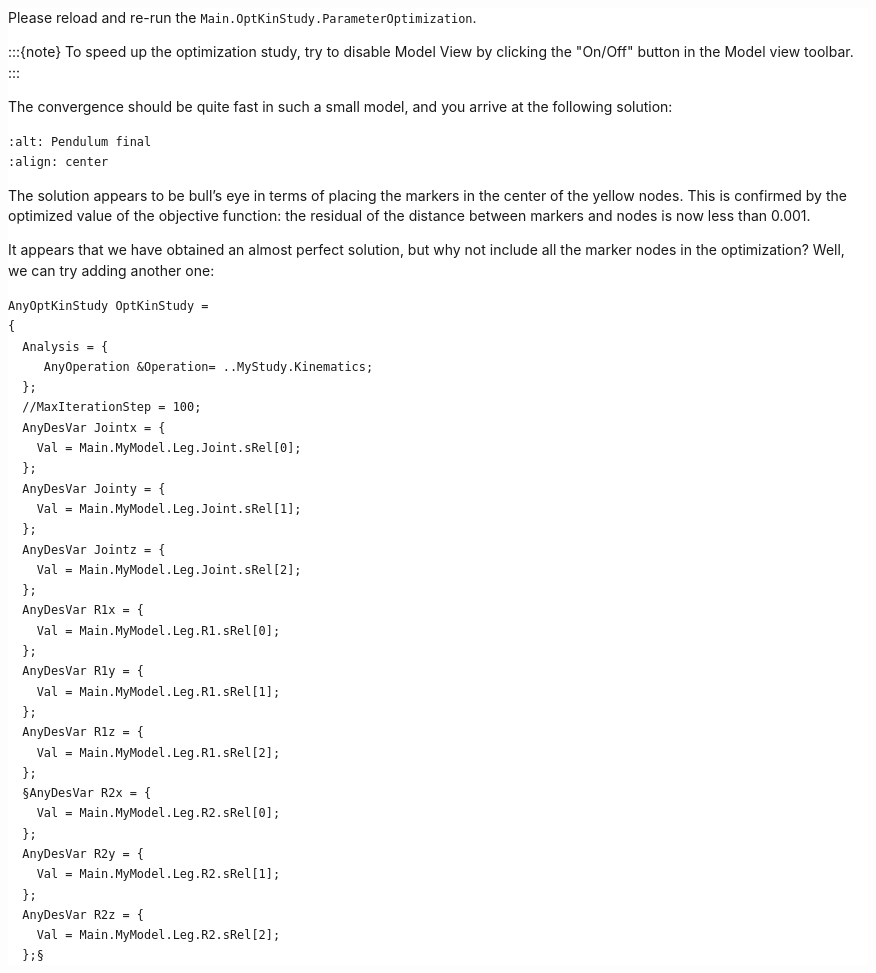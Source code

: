 Please reload and re-run the `Main.OptKinStudy.ParameterOptimization`.

:::{note}
To speed up the optimization study, try to disable Model View by clicking the "On/Off" button in the Model view toolbar.
:::

The convergence should be quite fast in such a small model, and you arrive at the following solution:

```{image} _static/lesson4/image6.jpeg
:alt: Pendulum final
:align: center
```

The solution appears to be bull’s eye in terms of placing the markers in
the center of the yellow nodes. This is confirmed by the optimized value
of the objective function: the residual of the distance between markers
and nodes is now less than 0.001.

It appears that we have obtained an almost perfect solution, but why not
include all the marker nodes in the optimization? Well, we can try
adding another one:

```AnyScriptDoc
AnyOptKinStudy OptKinStudy =
{
  Analysis = {
     AnyOperation &Operation= ..MyStudy.Kinematics;
  };
  //MaxIterationStep = 100;
  AnyDesVar Jointx = {
    Val = Main.MyModel.Leg.Joint.sRel[0];
  };
  AnyDesVar Jointy = {
    Val = Main.MyModel.Leg.Joint.sRel[1];
  };
  AnyDesVar Jointz = {
    Val = Main.MyModel.Leg.Joint.sRel[2];
  };
  AnyDesVar R1x = {
    Val = Main.MyModel.Leg.R1.sRel[0];
  };
  AnyDesVar R1y = {
    Val = Main.MyModel.Leg.R1.sRel[1];
  };
  AnyDesVar R1z = {
    Val = Main.MyModel.Leg.R1.sRel[2];
  };
  §AnyDesVar R2x = {
    Val = Main.MyModel.Leg.R2.sRel[0];
  };
  AnyDesVar R2y = {
    Val = Main.MyModel.Leg.R2.sRel[1];
  };
  AnyDesVar R2z = {
    Val = Main.MyModel.Leg.R2.sRel[2];
  };§
```
